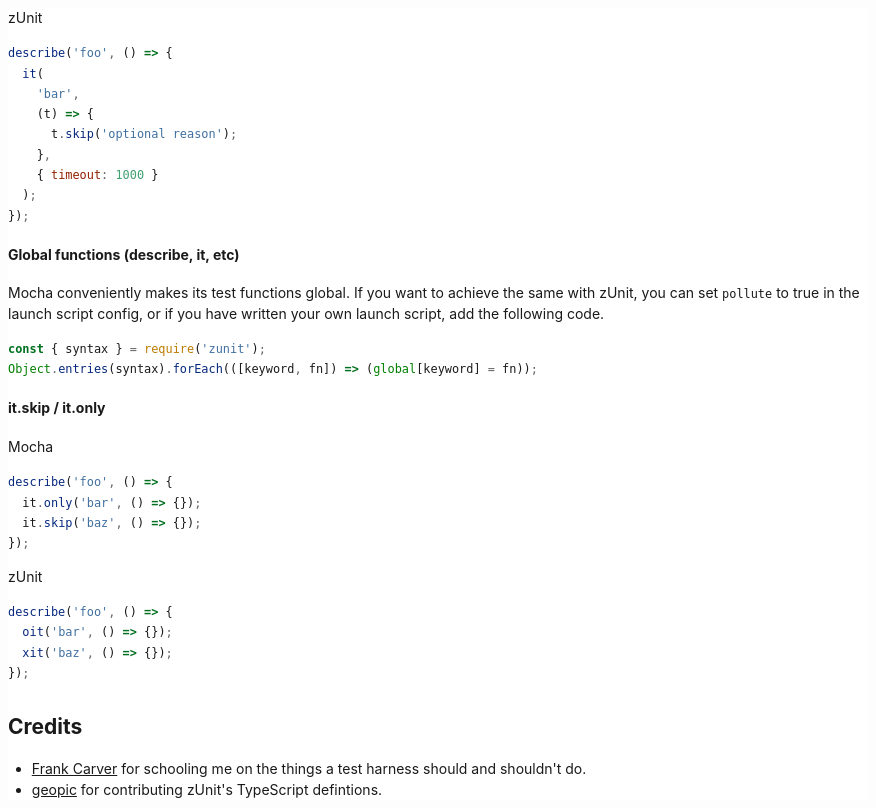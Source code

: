 zUnit

```js
describe('foo', () => {
  it(
    'bar',
    (t) => {
      t.skip('optional reason');
    },
    { timeout: 1000 }
  );
});
```

#### Global functions (describe, it, etc)

Mocha conveniently makes its test functions global. If you want to achieve the same with zUnit, you can set `pollute` to true in the launch script config, or if you have written your own launch script, add the following code.

```js
const { syntax } = require('zunit');
Object.entries(syntax).forEach(([keyword, fn]) => (global[keyword] = fn));
```

#### it.skip / it.only

Mocha

```js
describe('foo', () => {
  it.only('bar', () => {});
  it.skip('baz', () => {});
});
```

zUnit

```js
describe('foo', () => {
  oit('bar', () => {});
  xit('baz', () => {});
});
```

## Credits

- [Frank Carver](http://www.frankcarver.me/) for schooling me on the things a test harness should and shouldn't do.
- [geopic](https://github.com/geopic) for contributing zUnit's TypeScript defintions.
